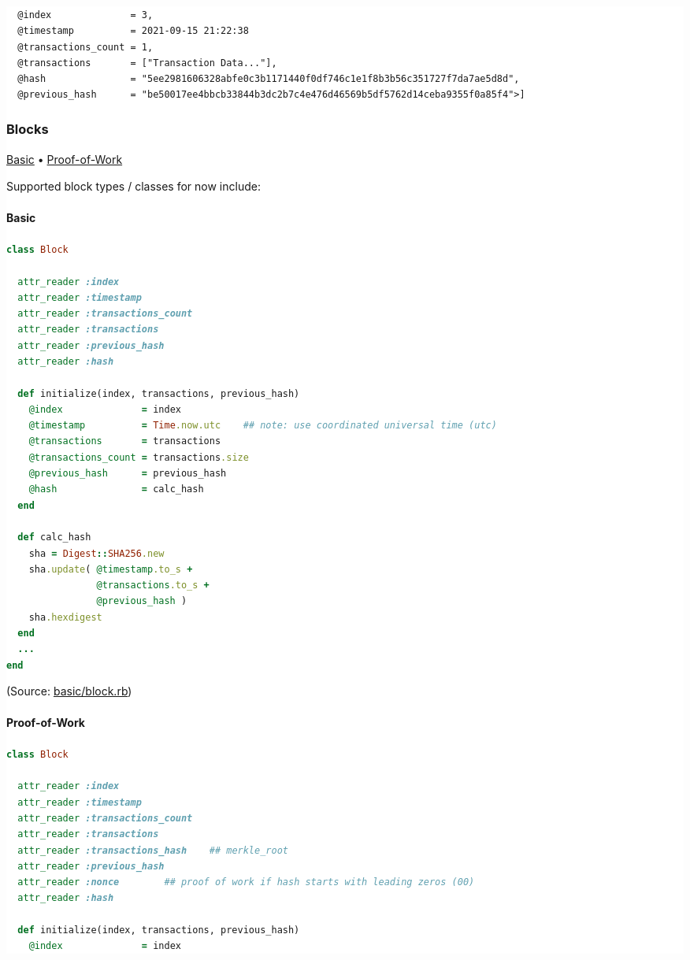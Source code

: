 ```
  @index              = 3,
  @timestamp          = 2021-09-15 21:22:38
  @transactions_count = 1,
  @transactions       = ["Transaction Data..."],
  @hash               = "5ee2981606328abfe0c3b1171440f0df746c1e1f8b3b56c351727f7da7ae5d8d",
  @previous_hash      = "be50017ee4bbcb33844b3dc2b7c4e476d46569b5df5762d14ceba9355f0a85f4">]
```


### Blocks

[Basic](#basic) •
[Proof-of-Work](#proof-of-work)

Supported block types / classes for now include:

#### Basic

``` ruby
class Block

  attr_reader :index
  attr_reader :timestamp
  attr_reader :transactions_count
  attr_reader :transactions
  attr_reader :previous_hash
  attr_reader :hash

  def initialize(index, transactions, previous_hash)
    @index              = index
    @timestamp          = Time.now.utc    ## note: use coordinated universal time (utc)
    @transactions       = transactions
    @transactions_count = transactions.size
    @previous_hash      = previous_hash
    @hash               = calc_hash
  end

  def calc_hash
    sha = Digest::SHA256.new
    sha.update( @timestamp.to_s +
                @transactions.to_s +
                @previous_hash )
    sha.hexdigest
  end
  ...
end
```

(Source: [basic/block.rb](lib/blockchain-lite/basic/block.rb))


#### Proof-of-Work

``` ruby
class Block

  attr_reader :index
  attr_reader :timestamp
  attr_reader :transactions_count
  attr_reader :transactions
  attr_reader :transactions_hash    ## merkle_root
  attr_reader :previous_hash
  attr_reader :nonce        ## proof of work if hash starts with leading zeros (00)
  attr_reader :hash

  def initialize(index, transactions, previous_hash)
    @index              = index
```